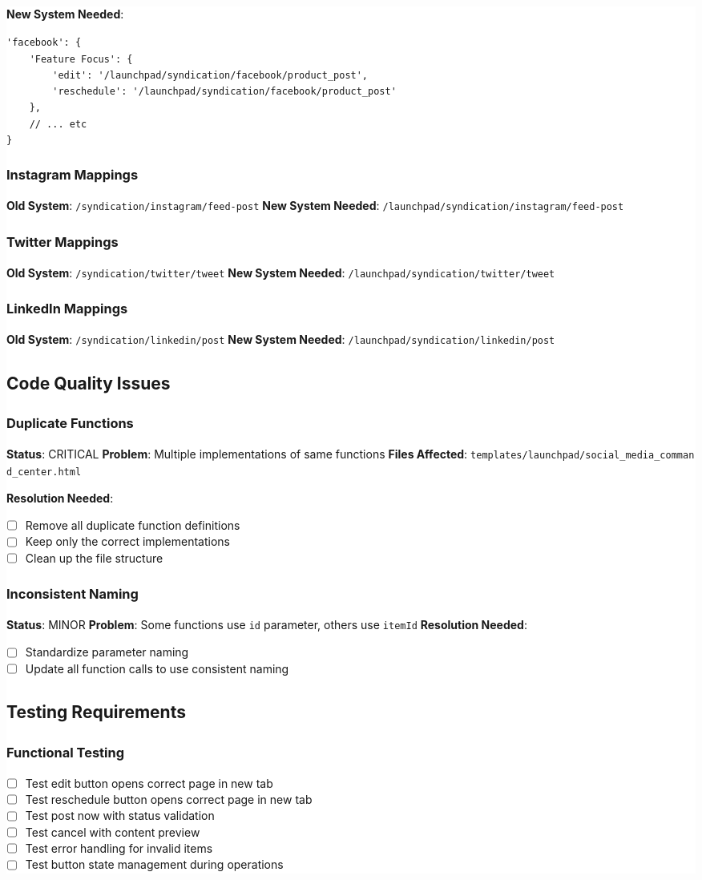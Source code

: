 **New System Needed**:
```
'facebook': {
    'Feature Focus': {
        'edit': '/launchpad/syndication/facebook/product_post',
        'reschedule': '/launchpad/syndication/facebook/product_post'
    },
    // ... etc
}
```

### Instagram Mappings
**Old System**: `/syndication/instagram/feed-post`
**New System Needed**: `/launchpad/syndication/instagram/feed-post`

### Twitter Mappings  
**Old System**: `/syndication/twitter/tweet`
**New System Needed**: `/launchpad/syndication/twitter/tweet`

### LinkedIn Mappings
**Old System**: `/syndication/linkedin/post`
**New System Needed**: `/launchpad/syndication/linkedin/post`

## Code Quality Issues

### Duplicate Functions
**Status**: CRITICAL
**Problem**: Multiple implementations of same functions
**Files Affected**: `templates/launchpad/social_media_command_center.html`

**Resolution Needed**:
- [ ] Remove all duplicate function definitions
- [ ] Keep only the correct implementations
- [ ] Clean up the file structure

### Inconsistent Naming
**Status**: MINOR
**Problem**: Some functions use `id` parameter, others use `itemId`
**Resolution Needed**:
- [ ] Standardize parameter naming
- [ ] Update all function calls to use consistent naming

## Testing Requirements

### Functional Testing
- [ ] Test edit button opens correct page in new tab
- [ ] Test reschedule button opens correct page in new tab
- [ ] Test post now with status validation
- [ ] Test cancel with content preview
- [ ] Test error handling for invalid items
- [ ] Test button state management during operations
